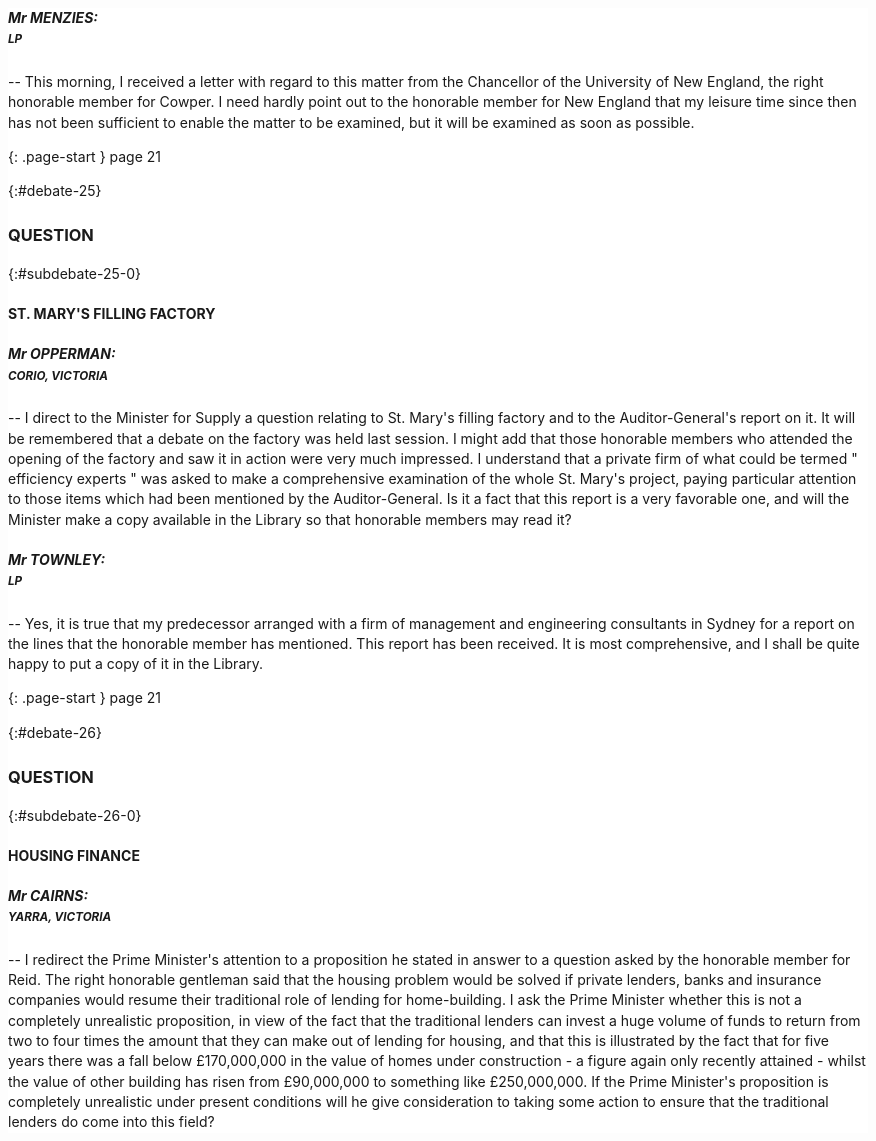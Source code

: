 ##### Mr MENZIES:<br><small class="text-muted">LP</small>

-- This morning, I received a letter with regard to this matter from the Chancellor of the University of New England, the right honorable member for Cowper. I need hardly point out to the honorable member for New England that my leisure time since then has not been sufficient to enable the matter to be examined, but it will be examined as soon as possible. 

{: .page-start }
page 21

{:#debate-25}
### QUESTION

{:#subdebate-25-0}
#### ST. MARY'S FILLING FACTORY

##### Mr OPPERMAN:<br><small class="text-muted">CORIO, VICTORIA</small>

-- I direct to the Minister for Supply a question relating to St. Mary's filling factory and to the Auditor-General's report on it. It will be remembered that a debate on the factory was held last session. I might add that those honorable members who attended the opening of the factory and saw it in action were very much impressed. I understand that a private firm of what could be termed " efficiency experts " was asked to make a comprehensive examination of the whole St. Mary's project, paying particular attention to those items which had been mentioned by the Auditor-General. Is it a fact that this report is a very favorable one, and will the Minister make a copy available in the Library so that honorable members may read it? 

##### Mr TOWNLEY:<br><small class="text-muted">LP</small>

-- Yes, it is true that my predecessor arranged with a firm of management and engineering consultants in Sydney for  a  report on  the  lines  that the  honorable member has mentioned. This report has been received. It is most comprehensive, and I shall be quite happy to put a copy of it in the Library. 

{: .page-start }
page 21

{:#debate-26}
### QUESTION

{:#subdebate-26-0}
#### HOUSING FINANCE

##### Mr CAIRNS:<br><small class="text-muted">YARRA, VICTORIA</small>

-- I redirect the Prime Minister's attention to a proposition he stated in answer to a question asked by the honorable member for Reid. The right honorable gentleman said that the housing problem would be solved if private lenders, banks and insurance companies would resume their traditional role of lending for home-building. I ask the Prime Minister whether this is not a completely unrealistic proposition, in view of the fact that the traditional lenders can invest a huge volume of funds to return from two to four times the amount that they can make out of lending for housing, and that this is illustrated by the fact that for five years there was a fall below £170,000,000 in the value of homes under construction - a figure again only recently attained - whilst the value of other building has risen from £90,000,000 to something like £250,000,000. If the Prime Minister's proposition is completely unrealistic under present conditions will he give consideration to taking some action to ensure that the traditional lenders do come into this field? 
